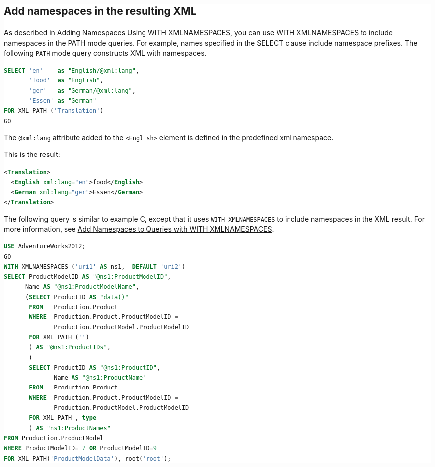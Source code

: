 ## Add namespaces in the resulting XML

As described in [Adding Namespaces Using WITH XMLNAMESPACES](../../relational-databases/xml/add-namespaces-to-queries-with-with-xmlnamespaces.md), you can use WITH XMLNAMESPACES to include namespaces in the PATH mode queries. For example, names specified in the SELECT clause include namespace prefixes. The following `PATH` mode query constructs XML with namespaces.

```sql
SELECT 'en'    as "English/@xml:lang",
       'food'  as "English",
       'ger'   as "German/@xml:lang",
       'Essen' as "German"
FOR XML PATH ('Translation')
GO
```

The `@xml:lang` attribute added to the `<English>` element is defined in the predefined xml namespace.

This is the result:

```xml
<Translation>
  <English xml:lang="en">food</English>
  <German xml:lang="ger">Essen</German>
</Translation>
```

The following query is similar to example C, except that it uses `WITH XMLNAMESPACES` to include namespaces in the XML result. For more information, see [Add Namespaces to Queries with WITH XMLNAMESPACES](../../relational-databases/xml/add-namespaces-to-queries-with-with-xmlnamespaces.md).

```sql
USE AdventureWorks2012;
GO
WITH XMLNAMESPACES ('uri1' AS ns1,  DEFAULT 'uri2')
SELECT ProductModelID AS "@ns1:ProductModelID",
      Name AS "@ns1:ProductModelName",
      (SELECT ProductID AS "data()"
       FROM   Production.Product
       WHERE  Production.Product.ProductModelID =
              Production.ProductModel.ProductModelID
       FOR XML PATH ('')
       ) AS "@ns1:ProductIDs",
       (
       SELECT ProductID AS "@ns1:ProductID",
              Name AS "@ns1:ProductName"
       FROM   Production.Product
       WHERE  Production.Product.ProductModelID =
              Production.ProductModel.ProductModelID
       FOR XML PATH , type
       ) AS "ns1:ProductNames"
FROM Production.ProductModel
WHERE ProductModelID= 7 OR ProductModelID=9
FOR XML PATH('ProductModelData'), root('root');
```
